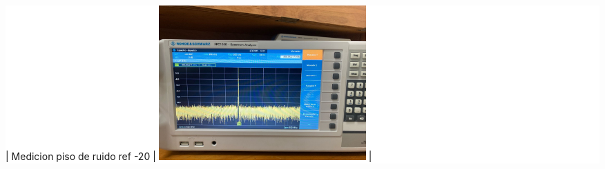 | Medicion piso de ruido ref -20 | <img src="parte_c/Actividad_3/2_pisoruido/2_pisoruido_ref-20_en_simulador_0.jpg" width="300"> |